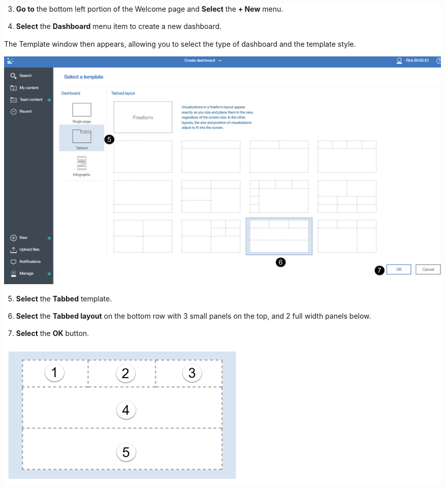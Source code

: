 3. **Go to** the bottom left portion of the Welcome page and **Select** the **+ New** menu.

4. **Select** the **Dashboard** menu item to create a new dashboard.

The Template window then appears, allowing you to select the type of dashboard and the template style. 

<img src="./cmedia/ca-image-35.png" >

5. **Select** the **Tabbed** template.

6. **Select** the **Tabbed layout** on the bottom row with 3 small panels on the top, and 2 full width panels below.

7. **Select** the **OK** button.

<img src="./cmedia/ca-image-36.png" >
